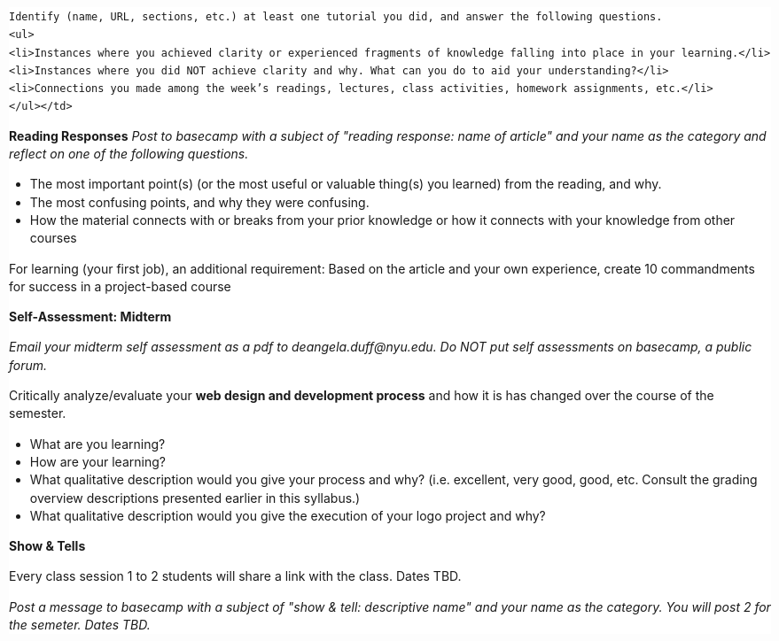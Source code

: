     Identify (name, URL, sections, etc.) at least one tutorial you did, and answer the following questions.
    <ul>
    <li>Instances where you achieved clarity or experienced fragments of knowledge falling into place in your learning.</li>
    <li>Instances where you did NOT achieve clarity and why. What can you do to aid your understanding?</li>
    <li>Connections you made among the week’s readings, lectures, class activities, homework assignments, etc.</li>
    </ul></td>
</tr>



<tr>
    <td><strong>Reading Responses</strong></td>
    <td><i>Post to basecamp with a subject of "reading response: name of article" and your name as the category and reflect on one of the following questions.</i>
    <ul>
    <li>The most important point(s) (or the most useful or valuable thing(s) you learned) from the reading, and why.</li>
    <li>The most confusing points, and why they were confusing.</li>
    <li>How the material connects with or breaks from your prior knowledge or how it connects with your knowledge from other courses</li></ul>
    <p>For learning (your first job), an additional requirement:
Based on the article and your own experience, create 10 commandments for success in a project-based course</p>
    </td>
</tr>

<tr>
    <td><strong>Self-Assessment: Midterm<br></strong></td>
    <td><p><i>Email your midterm self assessment as a pdf to deangela.duff@nyu.edu. Do NOT put self assessments on basecamp, a public forum.</i></p>

<p>Critically analyze/evaluate your <strong>web design and development process</strong> and how it is has changed over the course of the semester.</p>
<ul> 
<li>What are you learning?</li> 
<li>How are your learning?</li>
<li>What qualitative description would you give your process and why? (i.e. excellent, very good, good, etc. Consult the grading overview descriptions presented earlier in this syllabus.)</li>
<li>What qualitative description would you give the execution of your logo project and why?</li>
</ul>
</td>
</tr>



<tr>
    <td><strong>Show &amp; Tells<br></strong></td>
    <td><p>Every class session 1 to 2 students will share a link with the class. Dates TBD.</p>
    <p><i>Post a message to basecamp with a subject of "show &amp; tell: descriptive name" and your name as the category. You will post 2 for the semeter. Dates TBD.</i></p>
